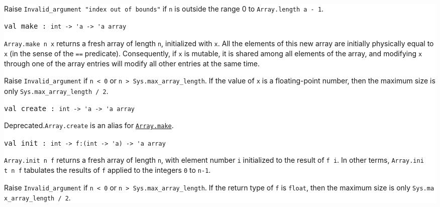    Raise <code class="code"><span class="constructor">Invalid_argument</span>&nbsp;<span class="string">"index&nbsp;out&nbsp;of&nbsp;bounds"</span></code>
   if <code class="code">n</code> is outside the range 0 to <code class="code"><span class="constructor">Array</span>.length&nbsp;a&nbsp;-&nbsp;1</code>.<br>
</p></div>

<pre><span id="VALmake"><span class="keyword">val</span> make</span> : <code class="type">int -&gt; 'a -&gt; 'a array</code></pre><div class="info ">
<code class="code"><span class="constructor">Array</span>.make&nbsp;n&nbsp;x</code> returns a fresh array of length <code class="code">n</code>,
   initialized with <code class="code">x</code>.
   All the elements of this new array are initially
   physically equal to <code class="code">x</code> (in the sense of the <code class="code">==</code> predicate).
   Consequently, if <code class="code">x</code> is mutable, it is shared among all elements
   of the array, and modifying <code class="code">x</code> through one of the array entries
   will modify all other entries at the same time.
<p>

   Raise <code class="code"><span class="constructor">Invalid_argument</span></code> if <code class="code">n&nbsp;&lt;&nbsp;0</code> or <code class="code">n&nbsp;&gt;&nbsp;<span class="constructor">Sys</span>.max_array_length</code>.
   If the value of <code class="code">x</code> is a floating-point number, then the maximum
   size is only <code class="code"><span class="constructor">Sys</span>.max_array_length&nbsp;/&nbsp;2</code>.<br>
</p></div>

<pre><span id="VALcreate"><span class="keyword">val</span> create</span> : <code class="type">int -&gt; 'a -&gt; 'a array</code></pre><div class="info ">
<span class="warning">Deprecated.</span><code class="code"><span class="constructor">Array</span>.create</code> is an alias for <a href="Array.html#VALmake"><code class="code"><span class="constructor">Array</span>.make</code></a>.<br>
</div>

<pre><span id="VALinit"><span class="keyword">val</span> init</span> : <code class="type">int -&gt; f:(int -&gt; 'a) -&gt; 'a array</code></pre><div class="info ">
<code class="code"><span class="constructor">Array</span>.init&nbsp;n&nbsp;f</code> returns a fresh array of length <code class="code">n</code>,
   with element number <code class="code">i</code> initialized to the result of <code class="code">f&nbsp;i</code>.
   In other terms, <code class="code"><span class="constructor">Array</span>.init&nbsp;n&nbsp;f</code> tabulates the results of <code class="code">f</code>
   applied to the integers <code class="code">0</code> to <code class="code">n-1</code>.
<p>

   Raise <code class="code"><span class="constructor">Invalid_argument</span></code> if <code class="code">n&nbsp;&lt;&nbsp;0</code> or <code class="code">n&nbsp;&gt;&nbsp;<span class="constructor">Sys</span>.max_array_length</code>.
   If the return type of <code class="code">f</code> is <code class="code">float</code>, then the maximum
   size is only <code class="code"><span class="constructor">Sys</span>.max_array_length&nbsp;/&nbsp;2</code>.<br>
</p></div>
